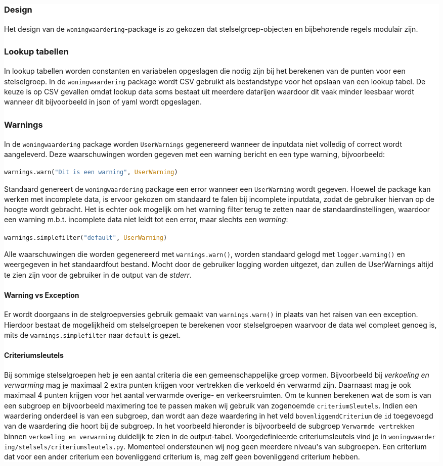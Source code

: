 ### Design

Het design van de `woningwaardering`-package is zo gekozen dat stelselgroep-objecten en bijbehorende regels modulair zijn.

### Lookup tabellen

In lookup tabellen worden constanten en variabelen opgeslagen die nodig zijn bij het berekenen van de punten voor een stelselgroep.
In de `woningwaardering` package wordt CSV gebruikt als bestandstype voor het opslaan van een lookup tabel.
De keuze is op CSV gevallen omdat lookup data soms bestaat uit meerdere datarijen waardoor dit vaak minder leesbaar wordt wanneer dit bijvoorbeeld in json of yaml wordt opgeslagen.

### Warnings

In de `woningwaardering` package worden `UserWarnings` gegenereerd wanneer de inputdata niet volledig of correct wordt aangeleverd.
Deze waarschuwingen worden gegeven met een warning bericht en een type warning, bijvoorbeeld:

```python
warnings.warn("Dit is een warning", UserWarning)
```

Standaard genereert de `woningwaardering` package een error wanneer een `UserWarning` wordt gegeven.
Hoewel de package kan werken met incomplete data, is ervoor gekozen om standaard te falen bij incomplete inputdata, zodat de gebruiker hiervan op de hoogte wordt gebracht.
Het is echter ook mogelijk om het warning filter terug te zetten naar de standaardinstellingen, waardoor een warning m.b.t. incomplete data niet leidt tot een error, maar slechts een _warning_:

```python
warnings.simplefilter("default", UserWarning)
```

Alle waarschuwingen die worden gegenereerd met `warnings.warn()`, worden standaard gelogd met `logger.warning()` en weergegeven in het standaardfout bestand.
Mocht door de gebruiker logging worden uitgezet, dan zullen de UserWarnings altijd te zien zijn voor de gebruiker in de output van de _stderr_.

#### Warning vs Exception

Er wordt doorgaans in de stelgroepversies gebruik gemaakt van `warnings.warn()` in plaats van het raisen van een exception.
Hierdoor bestaat de mogelijkheid om stelselgroepen te berekenen voor stelselgroepen waarvoor de data wel compleet genoeg is, mits de `warnings.simplefilter` naar `default` is gezet.

#### Criteriumsleutels

Bij sommige stelselgroepen heb je een aantal criteria die een gemeenschappelijke groep vormen. Bijvoorbeeld bij _verkoeling en verwarming_ mag je maximaal 2 extra punten krijgen voor vertrekken die verkoeld én verwarmd zijn. Daarnaast mag je ook maximaal 4 punten krijgen voor het aantal verwarmde overige- en verkeersruimten. Om te kunnen berekenen wat de som is van een subgroep en bijvoorbeeld maximering toe te passen maken wij gebruik van zogenoemde `criteriumSleutels`. Indien een waardering onderdeel is van een subgroep, dan wordt aan deze waardering in het veld `bovenliggendCriterium` de `id` toegevoegd van de waardering die hoort bij de subgroep. In het voorbeeld hieronder is bijvoorbeeld de subgroep `Verwarmde vertrekken` binnen `verkoeling en verwarming` duidelijk te zien in de output-tabel. Voorgedefinieerde criteriumsleutels vind je in `woningwaardering/stelsels/criteriumsleutels.py`. Momenteel ondersteunen wij nog geen meerdere niveau's van subgroepen. Een criterium dat voor een ander criterium een bovenliggend criterium is, mag zelf geen bovenliggend criterium hebben.
